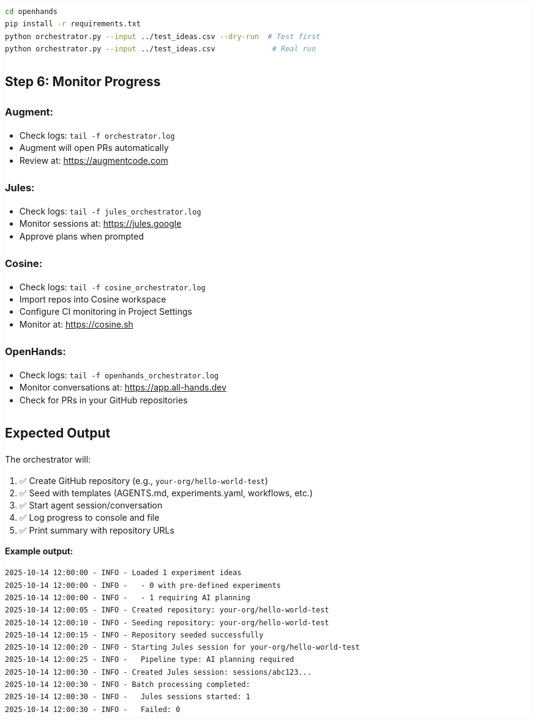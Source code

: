 ```bash
cd openhands
pip install -r requirements.txt
python orchestrator.py --input ../test_ideas.csv --dry-run  # Test first
python orchestrator.py --input ../test_ideas.csv             # Real run
```

## Step 6: Monitor Progress

### Augment:
- Check logs: `tail -f orchestrator.log`
- Augment will open PRs automatically
- Review at: https://augmentcode.com

### Jules:
- Check logs: `tail -f jules_orchestrator.log`
- Monitor sessions at: https://jules.google
- Approve plans when prompted

### Cosine:
- Check logs: `tail -f cosine_orchestrator.log`
- Import repos into Cosine workspace
- Configure CI monitoring in Project Settings
- Monitor at: https://cosine.sh

### OpenHands:
- Check logs: `tail -f openhands_orchestrator.log`
- Monitor conversations at: https://app.all-hands.dev
- Check for PRs in your GitHub repositories

## Expected Output

The orchestrator will:
1. ✅ Create GitHub repository (e.g., `your-org/hello-world-test`)
2. ✅ Seed with templates (AGENTS.md, experiments.yaml, workflows, etc.)
3. ✅ Start agent session/conversation
4. ✅ Log progress to console and file
5. ✅ Print summary with repository URLs

**Example output:**
```
2025-10-14 12:00:00 - INFO - Loaded 1 experiment ideas
2025-10-14 12:00:00 - INFO -   - 0 with pre-defined experiments
2025-10-14 12:00:00 - INFO -   - 1 requiring AI planning
2025-10-14 12:00:05 - INFO - Created repository: your-org/hello-world-test
2025-10-14 12:00:10 - INFO - Seeding repository: your-org/hello-world-test
2025-10-14 12:00:15 - INFO - Repository seeded successfully
2025-10-14 12:00:20 - INFO - Starting Jules session for your-org/hello-world-test
2025-10-14 12:00:25 - INFO -   Pipeline type: AI planning required
2025-10-14 12:00:30 - INFO - Created Jules session: sessions/abc123...
2025-10-14 12:00:30 - INFO - Batch processing completed:
2025-10-14 12:00:30 - INFO -   Jules sessions started: 1
2025-10-14 12:00:30 - INFO -   Failed: 0
```
